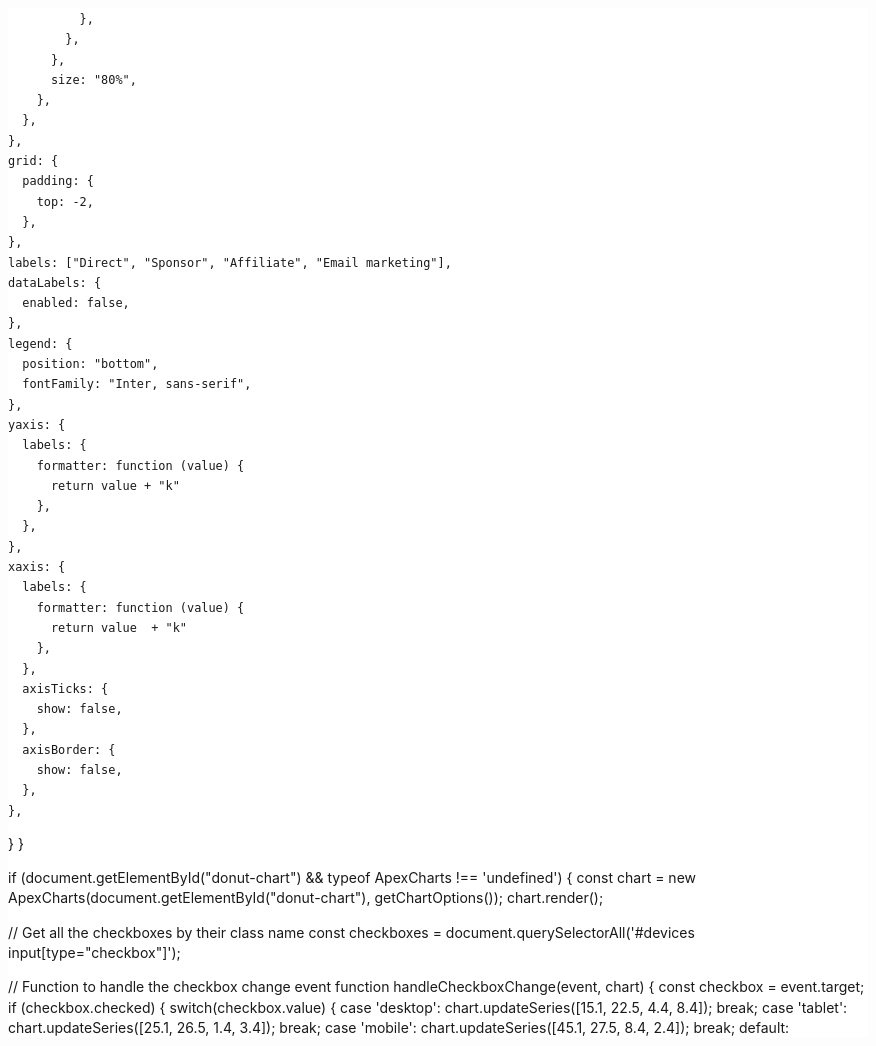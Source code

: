              },
            },
          },
          size: "80%",
        },
      },
    },
    grid: {
      padding: {
        top: -2,
      },
    },
    labels: ["Direct", "Sponsor", "Affiliate", "Email marketing"],
    dataLabels: {
      enabled: false,
    },
    legend: {
      position: "bottom",
      fontFamily: "Inter, sans-serif",
    },
    yaxis: {
      labels: {
        formatter: function (value) {
          return value + "k"
        },
      },
    },
    xaxis: {
      labels: {
        formatter: function (value) {
          return value  + "k"
        },
      },
      axisTicks: {
        show: false,
      },
      axisBorder: {
        show: false,
      },
    },
  }
}

if (document.getElementById("donut-chart") && typeof ApexCharts !== 'undefined') {
  const chart = new ApexCharts(document.getElementById("donut-chart"), getChartOptions());
  chart.render();

  // Get all the checkboxes by their class name
  const checkboxes = document.querySelectorAll('#devices input[type="checkbox"]');

  // Function to handle the checkbox change event
  function handleCheckboxChange(event, chart) {
      const checkbox = event.target;
      if (checkbox.checked) {
          switch(checkbox.value) {
            case 'desktop':
              chart.updateSeries([15.1, 22.5, 4.4, 8.4]);
              break;
            case 'tablet':
              chart.updateSeries([25.1, 26.5, 1.4, 3.4]);
              break;
            case 'mobile':
              chart.updateSeries([45.1, 27.5, 8.4, 2.4]);
              break;
            default: